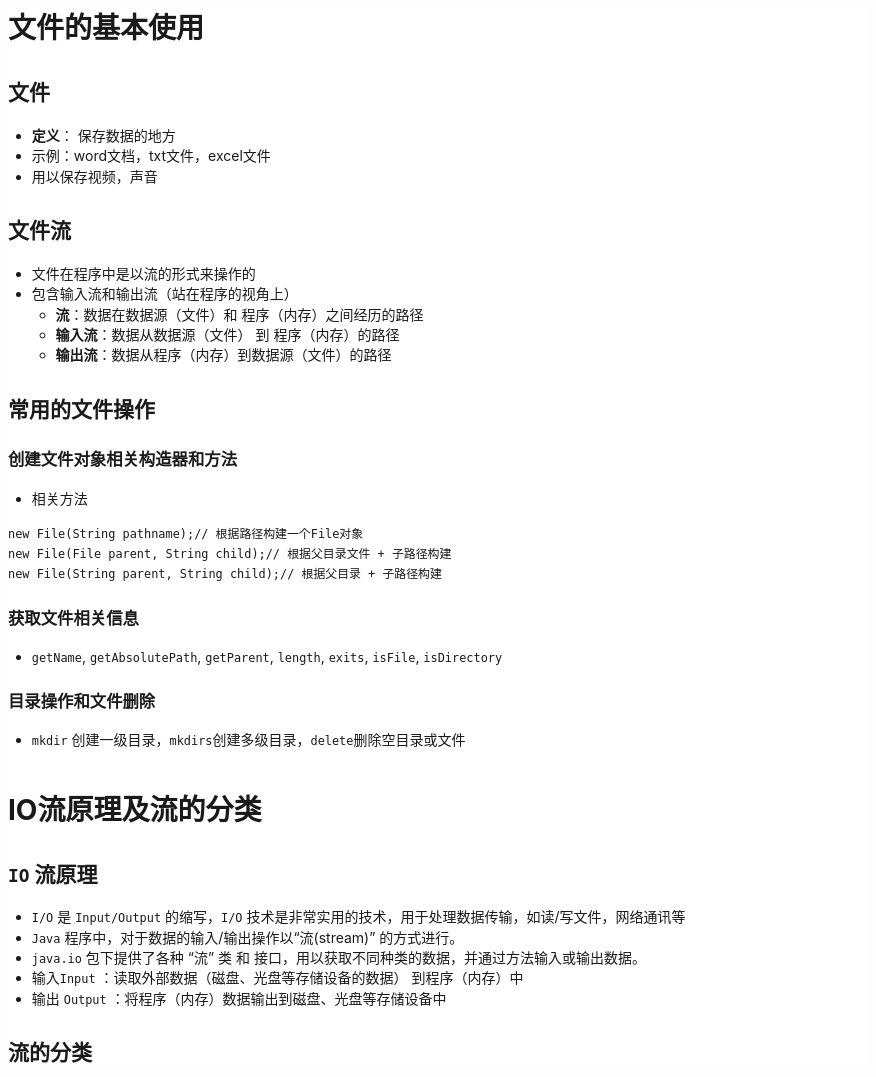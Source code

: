 # 文件的基本使用

## 文件

- **定义**： 保存数据的地方
- 示例：word文档，txt文件，excel文件
- 用以保存视频，声音

## 文件流

- 文件在程序中是以流的形式来操作的
- 包含输入流和输出流（站在程序的视角上）
	- **流**：数据在数据源（文件）和 程序（内存）之间经历的路径
	- **输入流**：数据从数据源（文件） 到 程序（内存）的路径
	- **输出流**：数据从程序（内存）到数据源（文件）的路径

## 常用的文件操作

### 创建文件对象相关构造器和方法

- 相关方法

```
new File(String pathname);// 根据路径构建一个File对象
new File(File parent, String child);// 根据父目录文件 + 子路径构建
new File(String parent, String child);// 根据父目录 + 子路径构建
```

### 获取文件相关信息

- `getName`, `getAbsolutePath`, `getParent`, `length`, `exits`, `isFile`, `isDirectory`


### 目录操作和文件删除

- `mkdir` 创建一级目录，`mkdirs`创建多级目录，`delete`删除空目录或文件




# IO流原理及流的分类

## `IO` 流原理

- `I/O` 是 `Input/Output` 的缩写，`I/O` 技术是非常实用的技术，用于处理数据传输，如读/写文件，网络通讯等
- `Java` 程序中，对于数据的输入/输出操作以“流(stream)” 的方式进行。
- `java.io` 包下提供了各种 “流” 类 和 接口，用以获取不同种类的数据，并通过方法输入或输出数据。
- 输入`Input` ：读取外部数据（磁盘、光盘等存储设备的数据） 到程序（内存）中
- 输出 `Output` ：将程序（内存）数据输出到磁盘、光盘等存储设备中

## 流的分类
